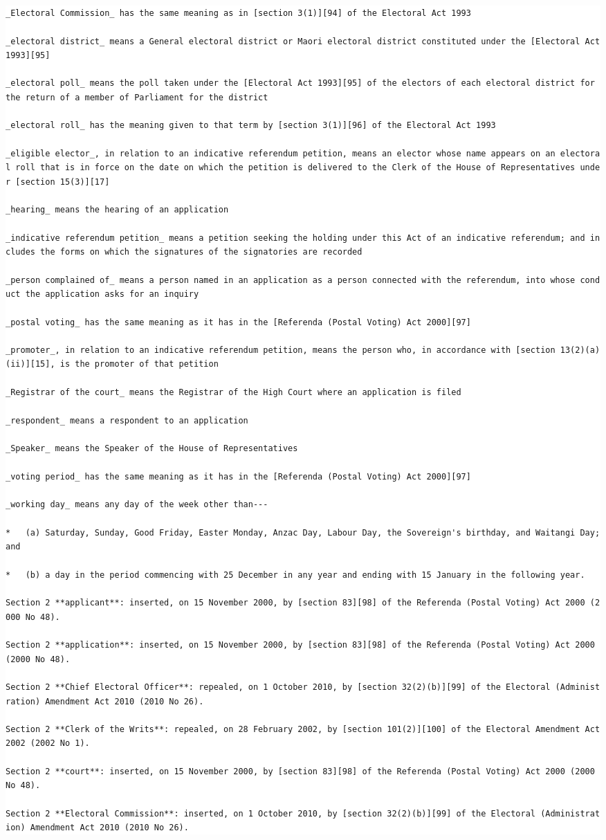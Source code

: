     _Electoral Commission_ has the same meaning as in [section 3(1)][94] of the Electoral Act 1993
    
    _electoral district_ means a General electoral district or Maori electoral district constituted under the [Electoral Act 1993][95]
    
    _electoral poll_ means the poll taken under the [Electoral Act 1993][95] of the electors of each electoral district for the return of a member of Parliament for the district
    
    _electoral roll_ has the meaning given to that term by [section 3(1)][96] of the Electoral Act 1993
    
    _eligible elector_, in relation to an indicative referendum petition, means an elector whose name appears on an electoral roll that is in force on the date on which the petition is delivered to the Clerk of the House of Representatives under [section 15(3)][17]
    
    _hearing_ means the hearing of an application
    
    _indicative referendum petition_ means a petition seeking the holding under this Act of an indicative referendum; and includes the forms on which the signatures of the signatories are recorded
    
    _person complained of_ means a person named in an application as a person connected with the referendum, into whose conduct the application asks for an inquiry
    
    _postal voting_ has the same meaning as it has in the [Referenda (Postal Voting) Act 2000][97]
    
    _promoter_, in relation to an indicative referendum petition, means the person who, in accordance with [section 13(2)(a)(ii)][15], is the promoter of that petition
    
    _Registrar of the court_ means the Registrar of the High Court where an application is filed
    
    _respondent_ means a respondent to an application
    
    _Speaker_ means the Speaker of the House of Representatives
    
    _voting period_ has the same meaning as it has in the [Referenda (Postal Voting) Act 2000][97]
    
    _working day_ means any day of the week other than---
        
    *   (a) Saturday, Sunday, Good Friday, Easter Monday, Anzac Day, Labour Day, the Sovereign's birthday, and Waitangi Day; and
    
    *   (b) a day in the period commencing with 25 December in any year and ending with 15 January in the following year.
    
    Section 2 **applicant**: inserted, on 15 November 2000, by [section 83][98] of the Referenda (Postal Voting) Act 2000 (2000 No 48).
    
    Section 2 **application**: inserted, on 15 November 2000, by [section 83][98] of the Referenda (Postal Voting) Act 2000 (2000 No 48).
    
    Section 2 **Chief Electoral Officer**: repealed, on 1 October 2010, by [section 32(2)(b)][99] of the Electoral (Administration) Amendment Act 2010 (2010 No 26).
    
    Section 2 **Clerk of the Writs**: repealed, on 28 February 2002, by [section 101(2)][100] of the Electoral Amendment Act 2002 (2002 No 1).
    
    Section 2 **court**: inserted, on 15 November 2000, by [section 83][98] of the Referenda (Postal Voting) Act 2000 (2000 No 48).
    
    Section 2 **Electoral Commission**: inserted, on 1 October 2010, by [section 32(2)(b)][99] of the Electoral (Administration) Amendment Act 2010 (2010 No 26).
    